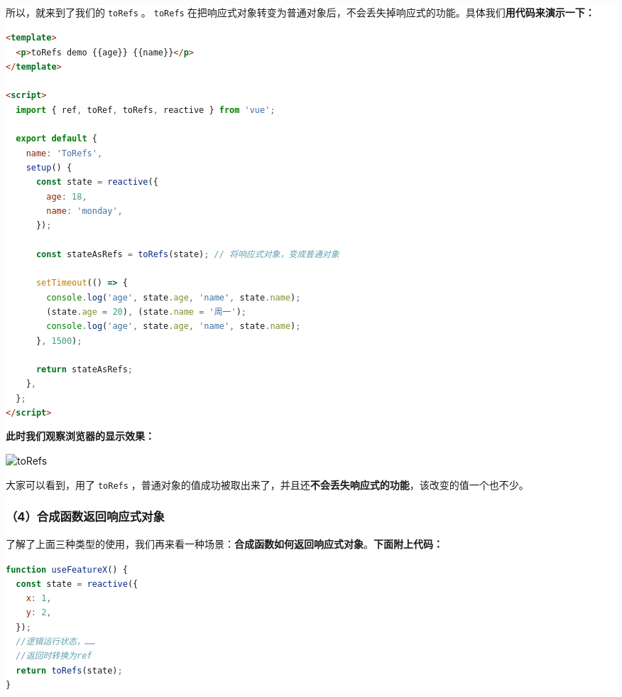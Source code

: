 所以，就来到了我们的 `toRefs` 。 `toRefs` 在把响应式对象转变为普通对象后，不会丢失掉响应式的功能。具体我们**用代码来演示一下：**

```html
<template>
  <p>toRefs demo {{age}} {{name}}</p>
</template>

<script>
  import { ref, toRef, toRefs, reactive } from 'vue';

  export default {
    name: 'ToRefs',
    setup() {
      const state = reactive({
        age: 18,
        name: 'monday',
      });

      const stateAsRefs = toRefs(state); // 将响应式对象，变成普通对象

      setTimeout(() => {
        console.log('age', state.age, 'name', state.name);
        (state.age = 20), (state.name = '周一');
        console.log('age', state.age, 'name', state.name);
      }, 1500);

      return stateAsRefs;
    },
  };
</script>
```

**此时我们观察浏览器的显示效果：**

![toRefs](https://img-blog.csdnimg.cn/20210613164500692.gif#pic_center)

大家可以看到，用了 `toRefs` ，普通对象的值成功被取出来了，并且还**不会丢失响应式的功能**，该改变的值一个也不少。

### （4）合成函数返回响应式对象

了解了上面三种类型的使用，我们再来看一种场景：**合成函数如何返回响应式对象**。**下面附上代码：**

```js
function useFeatureX() {
  const state = reactive({
    x: 1,
    y: 2,
  });
  //逻辑运行状态，……
  //返回时转换为ref
  return toRefs(state);
}
```
